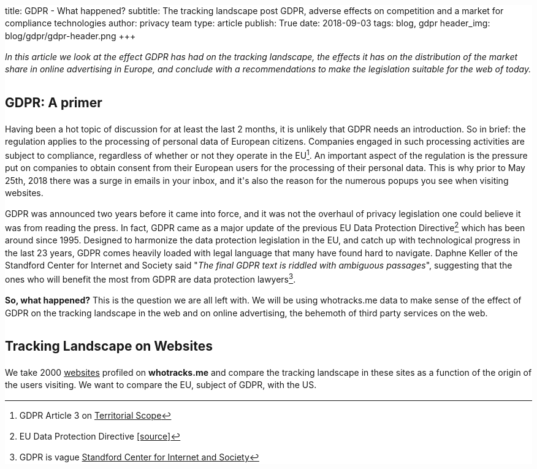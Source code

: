 title: GDPR - What happened?
subtitle: The tracking landscape post GDPR, adverse effects on competition and a market for compliance technologies
author: privacy team
type: article
publish: True
date: 2018-09-03
tags: blog, gdpr
header_img: blog/gdpr/gdpr-header.png
+++


_In this article we look at the effect GDPR has had on the tracking
landscape, the effects it has on the distribution of the market share
in online advertising in Europe, and conclude with a recommendations
to make the legislation suitable for the web of today._


## GDPR: A primer

Having been a hot topic of discussion for at least the last 2 months,
it is unlikely that GDPR needs an introduction. So in brief:
the regulation applies to the processing of personal data of European
citizens. Companies engaged in such processing activities
are subject to compliance, regardless of whether or not they operate in the
EU[^1].  An important aspect of the regulation is the pressure
put on companies to obtain consent from their European users for the
processing of their personal data. This is why prior to May 25th,
2018 there was a surge in emails in your inbox, and it's also the
reason for the numerous popups you see when visiting websites.

GDPR was announced two years before it came into force, and
it was not the overhaul of privacy legislation one could believe it was from
reading the press. In fact, GDPR came as a major update of the previous
EU Data Protection Directive[^2] which has been around since 1995. Designed 
to harmonize the data protection legislation in the EU, 
and catch up with technological progress in the last 23 years, GDPR
comes heavily loaded with legal language that many have found hard
to navigate. Daphne Keller of the Standford Center for Internet and Society said
"*The final GDPR text is riddled with ambiguous passages*", suggesting
that the ones who will benefit the most from GDPR are data protection
lawyers[^3].

**So, what happened?** This is the question we are all left with.
We will be using whotracks.me data to make sense of the effect of
GDPR on the tracking landscape in the web and on online advertising,
the behemoth of third party services on the web.


## Tracking Landscape on Websites

We take 2000 [websites](../websites.html) profiled on **whotracks.me**
and compare the tracking landscape in these sites as a function of the
origin of the users visiting. We want to compare the EU, subject of GDPR,
with the US.


[^1]: GDPR Article 3 on [Territorial Scope](https://gdpr-info.eu/art-3-gdpr/)
[^2]: EU Data Protection Directive [[source]](https://en.wikipedia.org/wiki/Data_Protection_Directive)
[^3]: GDPR is vague [Standford Center for Internet and Society](http://cyberlaw.stanford.edu/blog/2015/12/final-draft-europes-right-be-forgotten-law)
[^4]: News Websites post GDPR [[Factsheet]](https://reutersinstitute.politics.ox.ac.uk/our-research/changes-third-party-content-european-news-websites-after-gdpr)
[^5]: Digital Advertising Market [[Statista]](https://www.statista.com/statistics/237974/online-advertising-spending-worldwide/)
[^6]: Google's Anti-trust cases in Europe [[source]](https://www.reuters.com/article/us-eu-google-antitrust-timeline/googles-antitrust-cases-in-europe-idUSKBN1K81CC)
[^7]: Preparation for GDPR [[source]](https://www.theguardian.com/technology/2018/may/25/facebook-google-gdpr-complaints-eu-consumer-rights)
[^8]: Google's Funding Choices [[source]](https://adexchanger.com/online-advertising/googles-gdpr-consent-tool-will-limit-publishers-to-12-ad-tech-vendors/)
[^9]: Dark Patterns: How UX design tricks you into giving away your privacy [[source]](https://cliqz.com/en/magazine/dark-patterns-how-ux-design-tricks-you-into-giving-away-your-privacy)
[^10]: IAB Techlab `ads.txt` [[source]](https://iabtechlab.com/wp-content/uploads/2017/09/IABOpenRTB_Ads.txt_Public_Spec_V1-0-1.pdf)
[^11]: Reported Data Incidents increase with GDPR [[source]](https://www.itgovernance.co.uk/blog/ico-statistics-show-increase-in-reported-incidents-ahead-of-gdpr/)